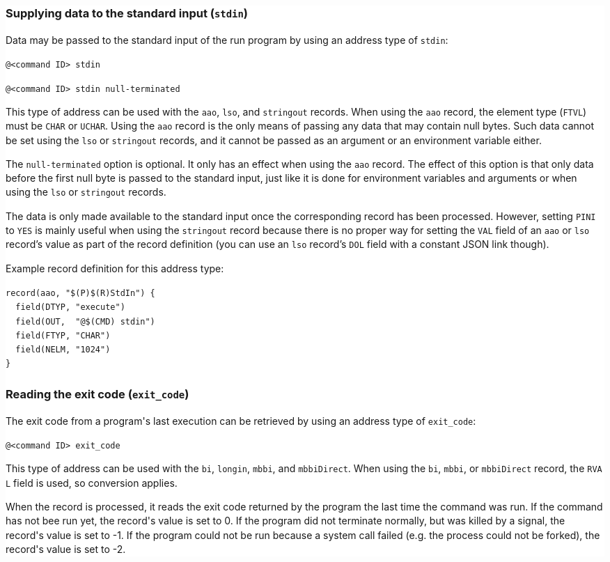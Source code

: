 
### Supplying data to the standard input (`stdin`)

Data may be passed to the standard input of the run program by using an address
type of `stdin`:

`@<command ID> stdin`

`@<command ID> stdin null-terminated`

This type of address can be used with the `aao`, `lso`, and `stringout` records.
When using the `aao` record, the element type (`FTVL`) must be `CHAR` or
`UCHAR`. Using the `aao` record is the only means of passing any data that may
contain null bytes. Such data cannot be set using the `lso` or `stringout`
records, and it cannot be passed as an argument or an environment variable
either.

The `null-terminated` option is optional. It only has an effect when using the
`aao` record. The effect of this option is that only data before the first
null byte is passed to the standard input, just like it is done for environment
variables and arguments or when using the `lso` or `stringout` records.

The data is only made available to the standard input once the corresponding
record has been processed. However, setting `PINI` to `YES` is mainly useful
when using the `stringout` record because there is no proper way for setting
the `VAL` field of an `aao` or `lso` record’s value as part of the record
definition (you can use an `lso` record’s `DOL` field with a constant JSON link
though).

Example record definition for this address type:

```
record(aao, "$(P)$(R)StdIn") {
  field(DTYP, "execute")
  field(OUT,  "@$(CMD) stdin")
  field(FTYP, "CHAR")
  field(NELM, "1024")
}
```


### Reading the exit code (`exit_code`)

The exit code from a program's last execution can be retrieved by using an
address type of `exit_code`:

`@<command ID> exit_code`

This type of address can be used with the `bi`, `longin`, `mbbi`, and
`mbbiDirect`. When using the `bi`, `mbbi`, or `mbbiDirect` record, the `RVAL`
field is used, so conversion applies.

When the record is processed, it reads the exit code returned by the program the
last time the command was run. If the command has not bee run yet, the record's
value is set to 0. If the program did not terminate normally, but was killed by
a signal, the record's value is set to -1. If the program could not be run
because a system call failed (e.g. the process could not be forked), the
record's value is set to -2.
